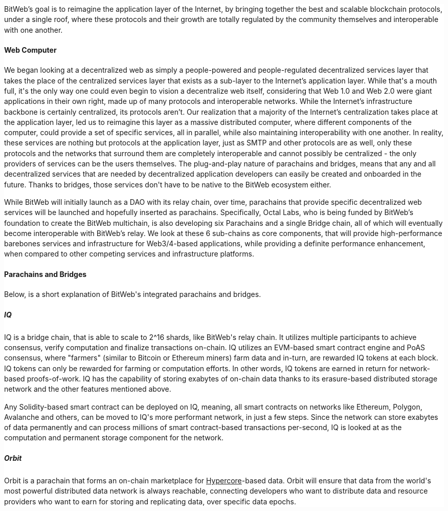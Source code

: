 BitWeb’s goal is to reimagine the application layer of the Internet, by bringing together the best and scalable blockchain protocols, under a single roof, where these protocols and their growth are totally regulated by the community themselves and interoperable with one another.

#### Web Computer

We began looking at a decentralized web as simply a people-powered and people-regulated decentralized services layer that takes the place of the centralized services layer that exists as a sub-layer to the Internet’s application layer. While that's a mouth full, it's the only way one could even begin to vision a decentralize web itself, considering that Web 1.0 and Web 2.0 were giant applications in their own right, made up of many protocols and interoperable networks. While the Internet’s infrastructure backbone is certainly centralized, its protocols aren’t. Our realization that a majority of the Internet’s centralization takes place at the application layer, led us to reimagine this layer as a massive distributed computer, where different components of the computer, could provide a set of specific services, all in parallel, while also maintaining interoperability with one another. In reality, these services are nothing but protocols at the application layer, just as SMTP and other protocols are as well, only these protocols and the networks that surround them are completely interoperable and cannot possibly be centralized - the only providers of services can be the users themselves. The plug-and-play nature of parachains and bridges, means that any and all decentralized services that are needed by decentralized application developers can easily be created and onboarded in the future. Thanks to bridges, those services don't have to be native to the BitWeb ecosystem either.

While BitWeb will initially launch as a DAO with its relay chain, over time, parachains that provide specific decentralized web services will be launched and hopefully inserted as parachains. Specifically, Octal Labs, who is being funded by BitWeb’s foundation to create the BitWeb multichain, is also developing six Parachains and a single Bridge chain, all of which will eventually become interoperable with BitWeb’s relay. We look at these 6 sub-chains as core components, that will provide high-performance barebones services and infrastructure for Web3/4-based applications, while providing a definite performance enhancement, when compared to other competing services and infrastructure platforms. 

#### Parachains and Bridges 

Below, is a short explanation of BitWeb's integrated parachains and bridges.

##### **IQ**

IQ is a bridge chain, that is able to scale to 2^16 shards, like BitWeb's relay chain. It utilizes multiple participants to achieve consensus, verify computation and finalize transactions on-chain. IQ utilizes an EVM-based smart contract engine and PoAS consensus, where "farmers" (similar to Bitcoin or Ethereum miners) farm data and in-turn, are rewarded IQ tokens at each block. IQ tokens can only be rewarded for farming or computation efforts. In other words, IQ tokens are earned in return for network-based proofs-of-work. IQ has the capability of storing exabytes of on-chain data thanks to its erasure-based distributed storage network and the other features mentioned above. 

Any Solidity-based smart contract can be deployed on IQ, meaning, all smart contracts on networks like Ethereum, Polygon, Avalanche and others, can be moved to IQ's more performant network, in just a few steps. Since the network can store exabytes of data permanently and can process millions of smart contract-based transactions per-second, IQ is looked at as the computation and permanent storage component for the network.

##### **Orbit**

Orbit is a parachain that forms an on-chain marketplace for [Hypercore](https://hypercore-protocol.org/)-based data. Orbit will ensure that data from the world's most powerful distributed data network is always reachable, connecting developers who want to distribute data and resource providers who want to earn for storing and replicating data, over specific data epochs.
